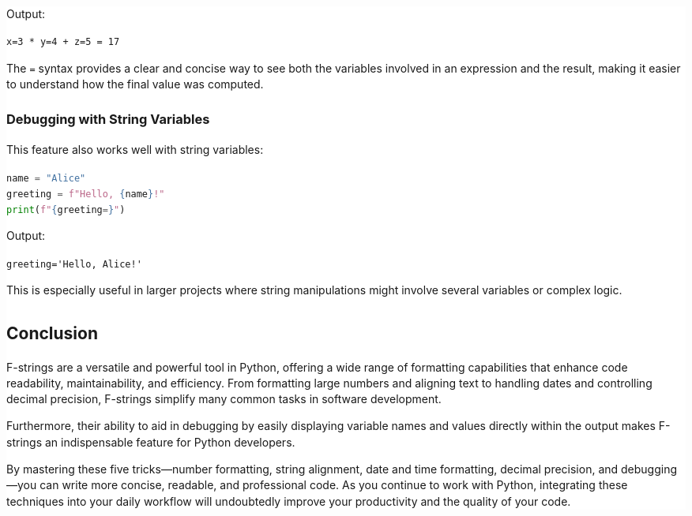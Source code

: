 Output:

```
x=3 * y=4 + z=5 = 17
```

The `=` syntax provides a clear and concise way to see both the variables involved in an expression and the result, making it easier to understand how the final value was computed.

### Debugging with String Variables

This feature also works well with string variables:

```python
name = "Alice"
greeting = f"Hello, {name}!"
print(f"{greeting=}")
```

Output:

```
greeting='Hello, Alice!'
```

This is especially useful in larger projects where string manipulations might involve several variables or complex logic.

## Conclusion

F-strings are a versatile and powerful tool in Python, offering a wide range of formatting capabilities that enhance code readability, maintainability, and efficiency. From formatting large numbers and aligning text to handling dates and controlling decimal precision, F-strings simplify many common tasks in software development.

Furthermore, their ability to aid in debugging by easily displaying variable names and values directly within the output makes F-strings an indispensable feature for Python developers.

By mastering these five tricks—number formatting, string alignment, date and time formatting, decimal precision, and debugging—you can write more concise, readable, and professional code. As you continue to work with Python, integrating these techniques into your daily workflow will undoubtedly improve your productivity and the quality of your code.
